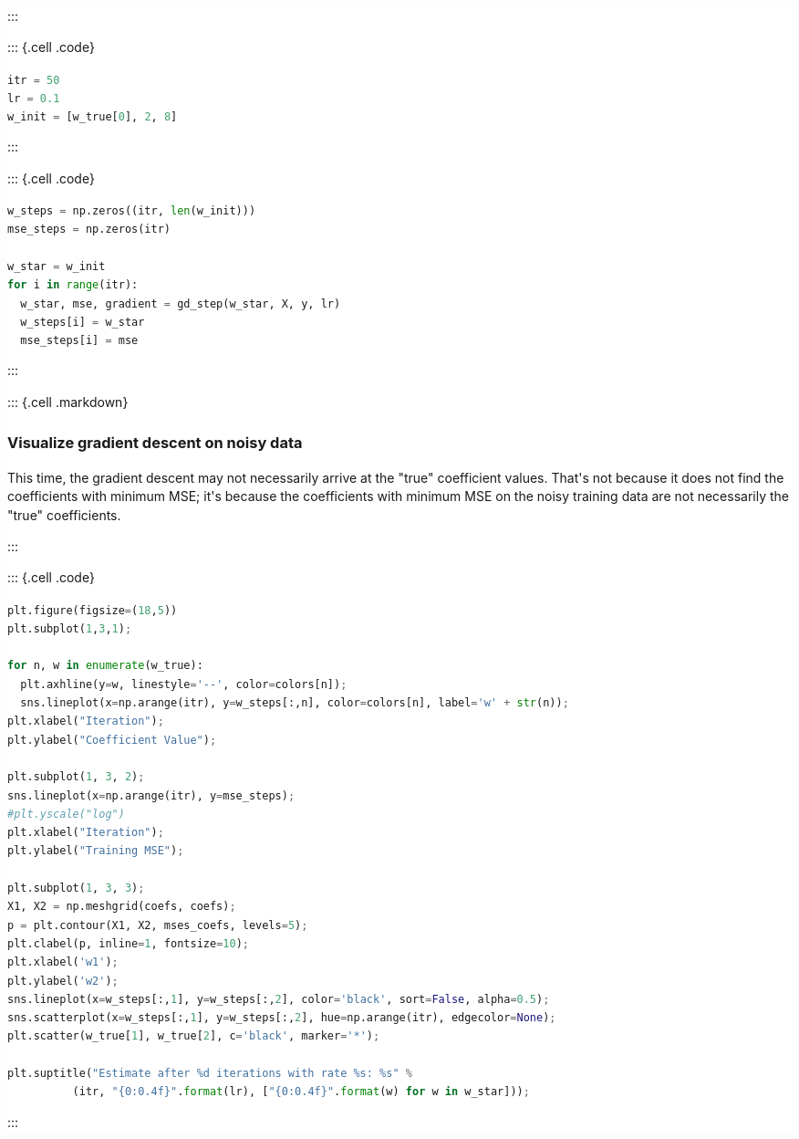 :::

::: {.cell .code}
```python
itr = 50
lr = 0.1
w_init = [w_true[0], 2, 8]
```
:::

::: {.cell .code}
```python
w_steps = np.zeros((itr, len(w_init)))
mse_steps = np.zeros(itr)

w_star = w_init
for i in range(itr):
  w_star, mse, gradient = gd_step(w_star, X, y, lr)
  w_steps[i] = w_star
  mse_steps[i] = mse
```
:::

::: {.cell .markdown}
### Visualize gradient descent on noisy data

This time, the gradient descent may not necessarily arrive at the "true" coefficient values. That's not because it does not find the coefficients with minimum MSE; it's because the coefficients with minimum MSE on the noisy training data are not necessarily the "true" coefficients.

:::

::: {.cell .code}
```python
plt.figure(figsize=(18,5))
plt.subplot(1,3,1);

for n, w in enumerate(w_true):
  plt.axhline(y=w, linestyle='--', color=colors[n]);
  sns.lineplot(x=np.arange(itr), y=w_steps[:,n], color=colors[n], label='w' + str(n));
plt.xlabel("Iteration");
plt.ylabel("Coefficient Value");

plt.subplot(1, 3, 2);
sns.lineplot(x=np.arange(itr), y=mse_steps);
#plt.yscale("log")
plt.xlabel("Iteration");
plt.ylabel("Training MSE");

plt.subplot(1, 3, 3);
X1, X2 = np.meshgrid(coefs, coefs);
p = plt.contour(X1, X2, mses_coefs, levels=5);
plt.clabel(p, inline=1, fontsize=10);
plt.xlabel('w1');
plt.ylabel('w2');
sns.lineplot(x=w_steps[:,1], y=w_steps[:,2], color='black', sort=False, alpha=0.5);
sns.scatterplot(x=w_steps[:,1], y=w_steps[:,2], hue=np.arange(itr), edgecolor=None);
plt.scatter(w_true[1], w_true[2], c='black', marker='*');

plt.suptitle("Estimate after %d iterations with rate %s: %s" % 
          (itr, "{0:0.4f}".format(lr), ["{0:0.4f}".format(w) for w in w_star]));
```
:::
